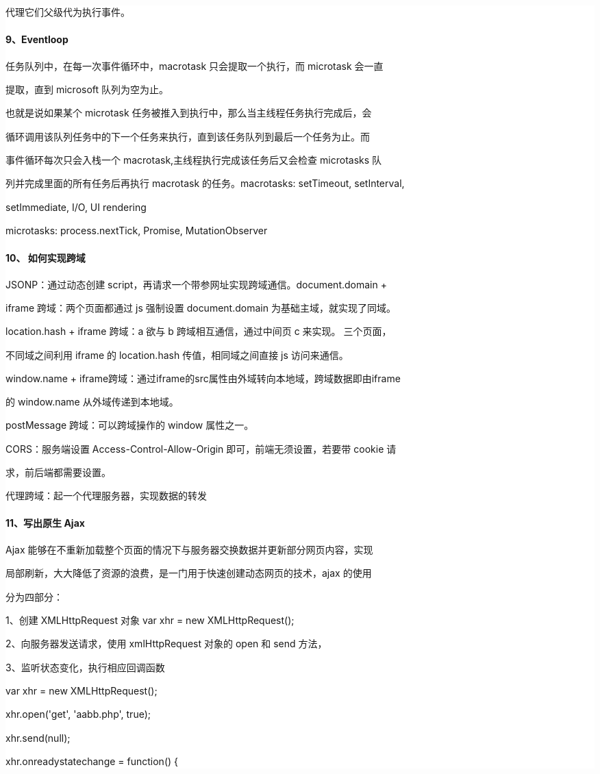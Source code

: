代理它们父级代为执行事件。

#### 9、Eventloop

任务队列中，在每一次事件循环中，macrotask 只会提取一个执行，而 microtask 会一直

提取，直到 microsoft 队列为空为止。

也就是说如果某个 microtask 任务被推入到执行中，那么当主线程任务执行完成后，会

循环调用该队列任务中的下一个任务来执行，直到该任务队列到最后一个任务为止。而

事件循环每次只会入栈一个 macrotask,主线程执行完成该任务后又会检查 microtasks 队

列并完成里面的所有任务后再执行 macrotask 的任务。macrotasks: setTimeout, setInterval,

setImmediate, I/O, UI rendering

microtasks: process.nextTick, Promise, MutationObserver

#### 10、 如何实现跨域

JSONP：通过动态创建 script，再请求一个带参网址实现跨域通信。document.domain +

iframe 跨域：两个页面都通过 js 强制设置 document.domain 为基础主域，就实现了同域。

location.hash + iframe 跨域：a 欲与 b 跨域相互通信，通过中间页 c 来实现。 三个页面，

不同域之间利用 iframe 的 location.hash 传值，相同域之间直接 js 访问来通信。

window.name + iframe跨域：通过iframe的src属性由外域转向本地域，跨域数据即由iframe

的 window.name 从外域传递到本地域。

postMessage 跨域：可以跨域操作的 window 属性之一。

CORS：服务端设置 Access-Control-Allow-Origin 即可，前端无须设置，若要带 cookie 请

求，前后端都需要设置。

代理跨域：起一个代理服务器，实现数据的转发

#### 11、写出原生 Ajax

Ajax 能够在不重新加载整个页面的情况下与服务器交换数据并更新部分网页内容，实现

局部刷新，大大降低了资源的浪费，是一门用于快速创建动态网页的技术，ajax 的使用

分为四部分：

1、创建 XMLHttpRequest 对象 var xhr = new XMLHttpRequest();

2、向服务器发送请求，使用 xmlHttpRequest 对象的 open 和 send 方法，

3、监听状态变化，执行相应回调函数

var xhr = new XMLHttpRequest();

xhr.open('get', 'aabb.php', true);

xhr.send(null);

xhr.onreadystatechange = function() {
